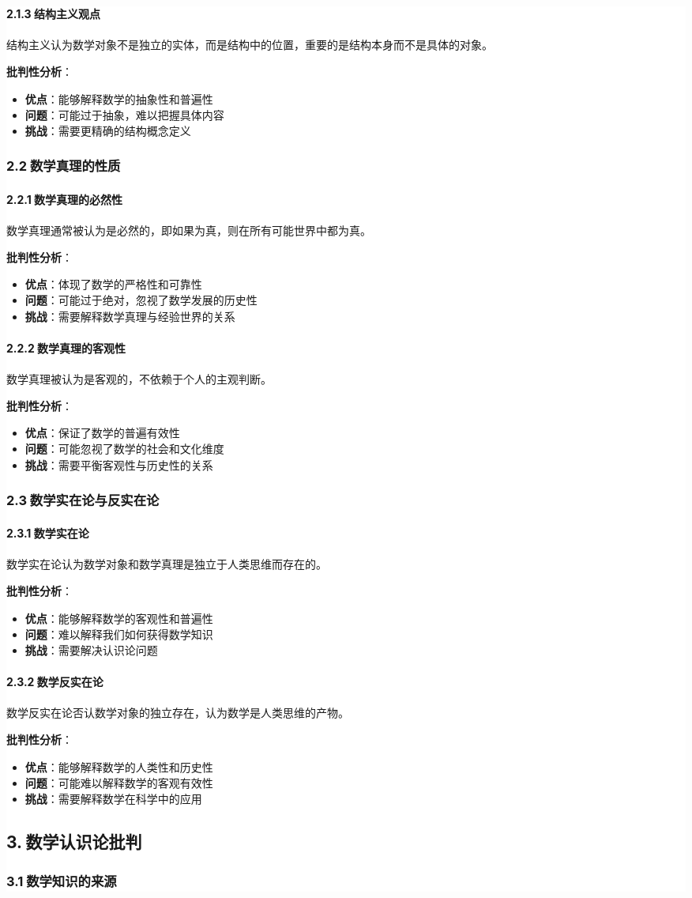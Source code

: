 #### 2.1.3 结构主义观点

结构主义认为数学对象不是独立的实体，而是结构中的位置，重要的是结构本身而不是具体的对象。

**批判性分析**：

- **优点**：能够解释数学的抽象性和普遍性
- **问题**：可能过于抽象，难以把握具体内容
- **挑战**：需要更精确的结构概念定义

### 2.2 数学真理的性质

#### 2.2.1 数学真理的必然性

数学真理通常被认为是必然的，即如果为真，则在所有可能世界中都为真。

**批判性分析**：

- **优点**：体现了数学的严格性和可靠性
- **问题**：可能过于绝对，忽视了数学发展的历史性
- **挑战**：需要解释数学真理与经验世界的关系

#### 2.2.2 数学真理的客观性

数学真理被认为是客观的，不依赖于个人的主观判断。

**批判性分析**：

- **优点**：保证了数学的普遍有效性
- **问题**：可能忽视了数学的社会和文化维度
- **挑战**：需要平衡客观性与历史性的关系

### 2.3 数学实在论与反实在论

#### 2.3.1 数学实在论

数学实在论认为数学对象和数学真理是独立于人类思维而存在的。

**批判性分析**：

- **优点**：能够解释数学的客观性和普遍性
- **问题**：难以解释我们如何获得数学知识
- **挑战**：需要解决认识论问题

#### 2.3.2 数学反实在论

数学反实在论否认数学对象的独立存在，认为数学是人类思维的产物。

**批判性分析**：

- **优点**：能够解释数学的人类性和历史性
- **问题**：可能难以解释数学的客观有效性
- **挑战**：需要解释数学在科学中的应用

## 3. 数学认识论批判

### 3.1 数学知识的来源
